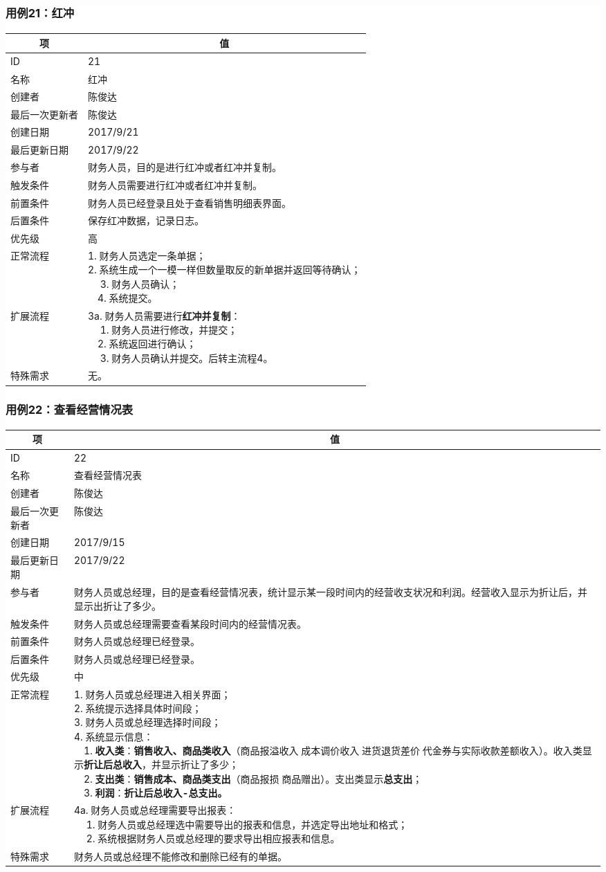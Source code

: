 ### 用例21：红冲

| 项       | 值                                        |
| ------- | ---------------------------------------- |
| ID      | 21                                       |
| 名称      | 红冲                                       |
| 创建者     | 陈俊达                                      |
| 最后一次更新者 | 陈俊达                                      |
| 创建日期    | 2017/9/21                                |
| 最后更新日期  | 2017/9/22                                |
| 参与者     | 财务人员，目的是进行红冲或者红冲并复制。                     |
| 触发条件    | 财务人员需要进行红冲或者红冲并复制。                       |
| 前置条件    | 财务人员已经登录且处于查看销售明细表界面。                    |
| 后置条件    | 保存红冲数据，记录日志。                             |
| 优先级     | 高                                        |
| 正常流程    | 1. 财务人员选定一条单据；<br/>2. 系统生成一个一模一样但数量取反的新单据并返回等待确认；<br/>&emsp; 3. 财务人员确认；<br/>&emsp;4. 系统提交。 |
| 扩展流程    | 3a. 财务人员需要进行**红冲并复制**：<br/>&emsp; 1. 财务人员进行修改，并提交；<br/>&emsp;2. 系统返回进行确认；<br/>&emsp; 3. 财务人员确认并提交。后转主流程4。 |
| 特殊需求    | 无。                                       |

### 用例22：查看经营情况表

| 项       | 值                                        |
| ------- | ---------------------------------------- |
| ID      | 22                                       |
| 名称      | 查看经营情况表                                  |
| 创建者     | 陈俊达                                      |
| 最后一次更新者 | 陈俊达                                      |
| 创建日期    | 2017/9/15                                |
| 最后更新日期  | 2017/9/22                                |
| 参与者     | 财务人员或总经理，目的是查看经营情况表，统计显示某一段时间内的经营收支状况和利润。经营收入显示为折让后，并显示出折让了多少。 |
| 触发条件    | 财务人员或总经理需要查看某段时间内的经营情况表。                 |
| 前置条件    | 财务人员或总经理已经登录。                            |
| 后置条件    | 财务人员或总经理已经登录。                            |
| 优先级     | 中                                        |
| 正常流程    | 1. 财务人员或总经理进入相关界面；<br/>2. 系统提示选择具体时间段；<br/>3. 财务人员或总经理选择时间段；<br/>4. 系统显示信息：<br/>&emsp;1. **收入类**：**销售收入、商品类收入**（商品报溢收入 成本调价收入 进货退货差价 代金券与实际收款差额收入）。收入类显示**折让后总收入**，并显示折让了多少；<br/>&emsp;2. **支出类**：**销售成本、商品类支出**（商品报损 商品赠出）。支出类显示**总支出**；<br/>&emsp;3. **利润**：**折让后总收入-总支出。** |
| 扩展流程    | 4a. 财务人员或总经理需要导出报表：<br/>&emsp; 1. 财务人员或总经理选中需要导出的报表和信息，并选定导出地址和格式；<br/>&emsp; 2. 系统根据财务人员或总经理的要求导出相应报表和信息。 |
| 特殊需求    | 财务人员或总经理不能修改和删除已经有的单据。                   |
